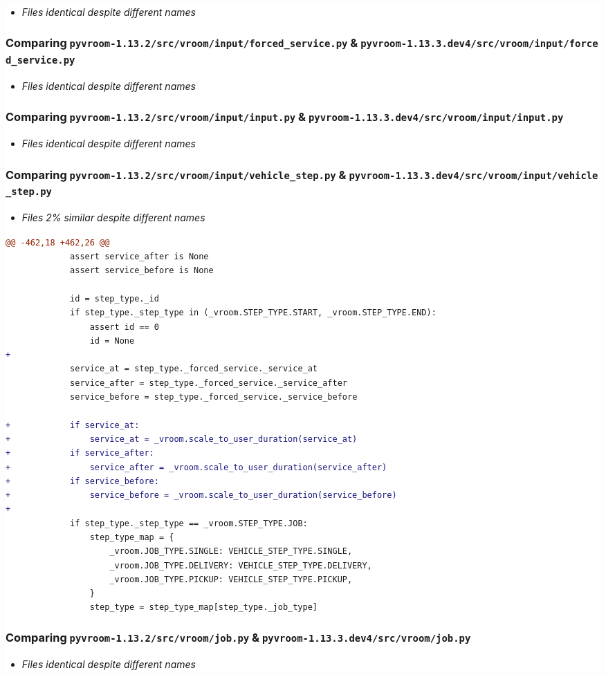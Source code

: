  * *Files identical despite different names*

### Comparing `pyvroom-1.13.2/src/vroom/input/forced_service.py` & `pyvroom-1.13.3.dev4/src/vroom/input/forced_service.py`

 * *Files identical despite different names*

### Comparing `pyvroom-1.13.2/src/vroom/input/input.py` & `pyvroom-1.13.3.dev4/src/vroom/input/input.py`

 * *Files identical despite different names*

### Comparing `pyvroom-1.13.2/src/vroom/input/vehicle_step.py` & `pyvroom-1.13.3.dev4/src/vroom/input/vehicle_step.py`

 * *Files 2% similar despite different names*

```diff
@@ -462,18 +462,26 @@
             assert service_after is None
             assert service_before is None
 
             id = step_type._id
             if step_type._step_type in (_vroom.STEP_TYPE.START, _vroom.STEP_TYPE.END):
                 assert id == 0
                 id = None
+            
             service_at = step_type._forced_service._service_at
             service_after = step_type._forced_service._service_after
             service_before = step_type._forced_service._service_before
 
+            if service_at:
+                service_at = _vroom.scale_to_user_duration(service_at)
+            if service_after:
+                service_after = _vroom.scale_to_user_duration(service_after)
+            if service_before:
+                service_before = _vroom.scale_to_user_duration(service_before)
+
             if step_type._step_type == _vroom.STEP_TYPE.JOB:
                 step_type_map = {
                     _vroom.JOB_TYPE.SINGLE: VEHICLE_STEP_TYPE.SINGLE,
                     _vroom.JOB_TYPE.DELIVERY: VEHICLE_STEP_TYPE.DELIVERY,
                     _vroom.JOB_TYPE.PICKUP: VEHICLE_STEP_TYPE.PICKUP,
                 }
                 step_type = step_type_map[step_type._job_type]
```

### Comparing `pyvroom-1.13.2/src/vroom/job.py` & `pyvroom-1.13.3.dev4/src/vroom/job.py`

 * *Files identical despite different names*
